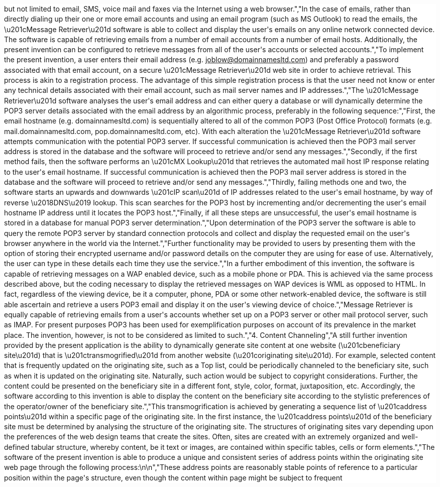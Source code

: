but not limited to email, SMS, voice mail and faxes via the Internet using a web browser.","In the case of emails, rather than directly dialing up their one or more email accounts and using an email program (such as MS Outlook) to read the emails, the \u201cMessage Retriever\u201d software is able to collect and display the user's emails on any online network connected device. The software is capable of retrieving emails from a number of email accounts from a number of email hosts. Additionally, the present invention can be configured to retrieve messages from all of the user's accounts or selected accounts.","To implement the present invention, a user enters their email address (e.g. joblow@domainnamesltd.com) and preferably a password associated with that email account, on a secure \u201cMessage Retriever\u201d web site in order to achieve retrieval. This process is akin to a registration process. The advantage of this simple registration process is that the user need not know or enter any technical details associated with their email account, such as mail server names and IP addresses.","The \u201cMessage Retriever\u201d software analyses the user's email address and can either query a database or will dynamically determine the POP3 server details associated with the email address by an algorithmic process, preferably in the following sequence:","First, the email hostname (e.g. domainnamesltd.com) is sequentially altered to all of the common POP3 (Post Office Protocol) formats (e.g. mail.domainnamesltd.com, pop.domainnamesltd.com, etc). With each alteration the \u201cMessage Retriever\u201d software attempts communication with the potential POP3 server. If successful communication is achieved then the POP3 mail server address is stored in the database and the software will proceed to retrieve and\/or send any messages.","Secondly, if the first method fails, then the software performs an \u201cMX Lookup\u201d that retrieves the automated mail host IP response relating to the user's email hostname. If successful communication is achieved then the POP3 mail server address is stored in the database and the software will proceed to retrieve and\/or send any messages.","Thirdly, failing methods one and two, the software starts an upwards and downwards \u201cIP scan\u201d of IP addresses related to the user's email hostname, by way of reverse \u2018DNS\u2019 lookup. This scan searches for the POP3 host by incrementing and\/or decrementing the user's email hostname IP address until it locates the POP3 host.","Finally, if all these steps are unsuccessful, the user's email hostname is stored in a database for manual POP3 server determination.","Upon determination of the POP3 server the software is able to query the remote POP3 server by standard connection protocols and collect and display the requested email on the user's browser anywhere in the world via the Internet.","Further functionality may be provided to users by presenting them with the option of storing their encrypted username and\/or password details on the computer they are using for ease of use. Alternatively, the user can type in these details each time they use the service.","In a further embodiment of this invention, the software is capable of retrieving messages on a WAP enabled device, such as a mobile phone or PDA. This is achieved via the same process described above, but the coding necessary to display the retrieved messages on WAP devices is WML as opposed to HTML. In fact, regardless of the viewing device, be it a computer, phone, PDA or some other network-enabled device, the software is still able ascertain and retrieve a users POP3 email and display it on the user's viewing device of choice.","Message Retriever is equally capable of retrieving emails from a user's accounts whether set up on a POP3 server or other mail protocol server, such as IMAP. For present purposes POP3 has been used for exemplification purposes on account of its prevalence in the market place. The invention, however, is not to be considered as limited to such.","4. Content Channeling","A still further invention provided by the present application is the ability to dynamically generate site content at one website (\u201cbeneficiary site\u201d) that is \u201ctransmogrified\u201d from another website (\u201coriginating site\u201d). For example, selected content that is frequently updated on the originating site, such as a Top  list, could be periodically channeled to the beneficiary site, such as when it is updated on the originating site. Naturally, such action would be subject to copyright considerations. Further, the content could be presented on the beneficiary site in a different font, style, color, format, juxtaposition, etc. Accordingly, the software according to this invention is able to display the content on the beneficiary site according to the stylistic preferences of the operator\/owner of the beneficiary site.","This transmogrification is achieved by generating a sequence list of \u201caddress points\u201d within a specific page of the originating site. In the first instance, the \u201caddress points\u201d of the beneficiary site must be determined by analysing the structure of the originating site. The structures of originating sites vary depending upon the preferences of the web design teams that create the sites. Often, sites are created with an extremely organized and well-defined tabular structure, whereby content, be it text or images, are contained within specific tables, cells or form elements.","The software of the present invention is able to produce a unique and consistent series of address points within the originating site web page through the following process:\n\n","These address points are reasonably stable points of reference to a particular position within the page's structure, even though the content within page might be subject to frequent